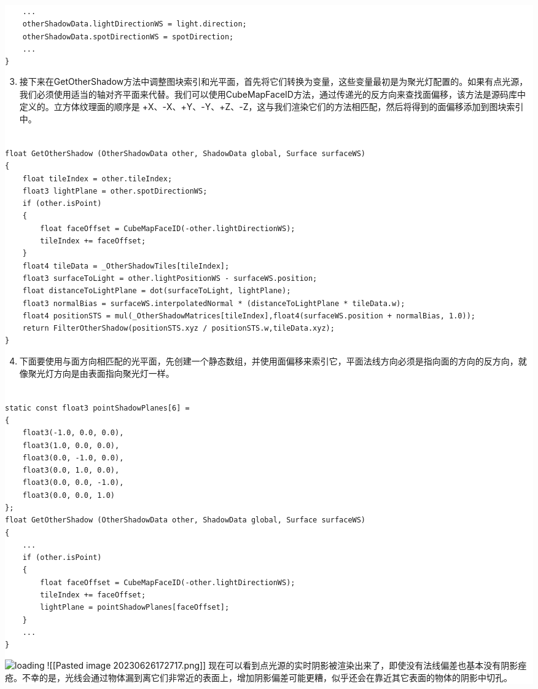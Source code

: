 ```
    ...  
    otherShadowData.lightDirectionWS = light.direction;  
    otherShadowData.spotDirectionWS = spotDirection;  
    ...  
}

```
3. 接下来在GetOtherShadow方法中调整图块索引和光平面，首先将它们转换为变量，这些变量最初是为聚光灯配置的。如果有点光源，我们必须使用适当的轴对齐平面来代替。我们可以使用CubeMapFaceID方法，通过传递光的反方向来查找面偏移，该方法是源码库中定义的。立方体纹理面的顺序是 +X、-X、+Y、-Y、+Z、-Z，这与我们渲染它们的方法相匹配，然后将得到的面偏移添加到图块索引中。
```

float GetOtherShadow (OtherShadowData other, ShadowData global, Surface surfaceWS)  
{  
    float tileIndex = other.tileIndex;  
    float3 lightPlane = other.spotDirectionWS;  
    if (other.isPoint)   
    {  
        float faceOffset = CubeMapFaceID(-other.lightDirectionWS);  
        tileIndex += faceOffset;  
    }  
    float4 tileData = _OtherShadowTiles[tileIndex];  
    float3 surfaceToLight = other.lightPositionWS - surfaceWS.position;  
    float distanceToLightPlane = dot(surfaceToLight, lightPlane);  
    float3 normalBias = surfaceWS.interpolatedNormal * (distanceToLightPlane * tileData.w);  
    float4 positionSTS = mul(_OtherShadowMatrices[tileIndex],float4(surfaceWS.position + normalBias, 1.0));  
    return FilterOtherShadow(positionSTS.xyz / positionSTS.w,tileData.xyz);  
}

```
4. 下面要使用与面方向相匹配的光平面，先创建一个静态数组，并使用面偏移来索引它，平面法线方向必须是指向面的方向的反方向，就像聚光灯方向是由表面指向聚光灯一样。
```

static const float3 pointShadowPlanes[6] =   
{  
    float3(-1.0, 0.0, 0.0),  
    float3(1.0, 0.0, 0.0),  
    float3(0.0, -1.0, 0.0),  
    float3(0.0, 1.0, 0.0),  
    float3(0.0, 0.0, -1.0),  
    float3(0.0, 0.0, 1.0)  
};  
float GetOtherShadow (OtherShadowData other, ShadowData global, Surface surfaceWS)  
{  
    ...  
    if (other.isPoint)   
    {  
        float faceOffset = CubeMapFaceID(-other.lightDirectionWS);  
        tileIndex += faceOffset;  
        lightPlane = pointShadowPlanes[faceOffset];  
    }  
    ...  
}

```
![loading](https://uwa-edu.oss-cn-beijing.aliyuncs.com/7.1620887840480.png "UWA")
![[Pasted image 20230626172717.png]]
现在可以看到点光源的实时阴影被渲染出来了，即使没有法线偏差也基本没有阴影痤疮。不幸的是，光线会通过物体漏到离它们非常近的表面上，增加阴影偏差可能更糟，似乎还会在靠近其它表面的物体的阴影中切孔。
